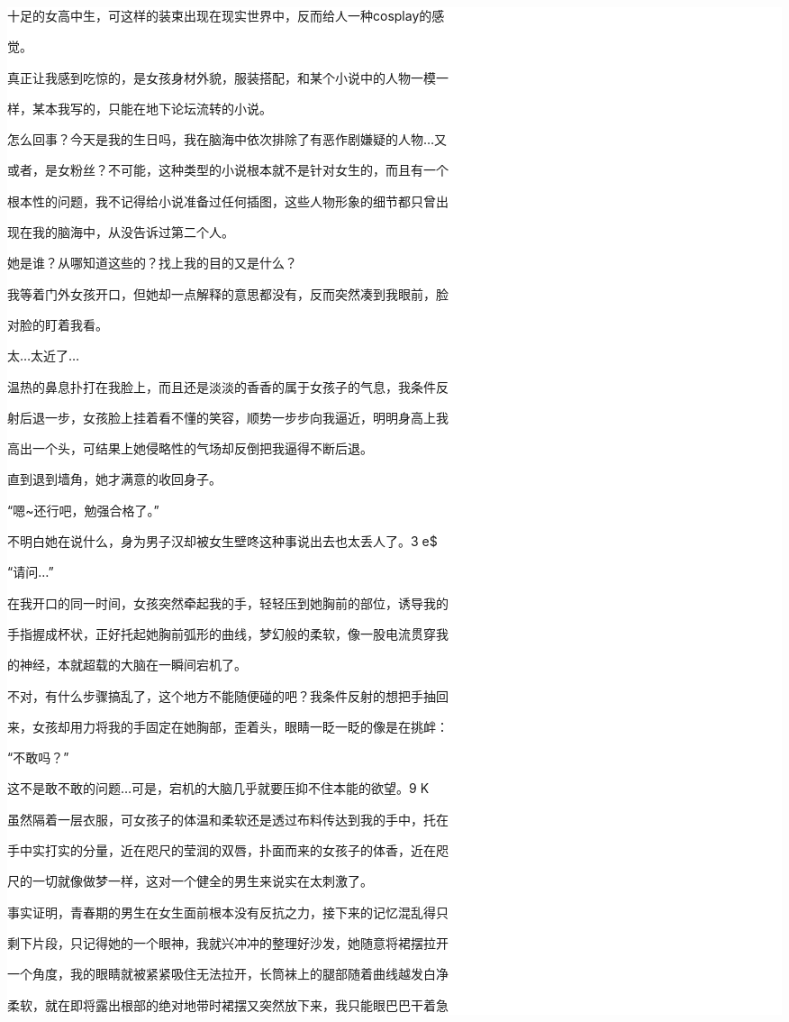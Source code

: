 十足的女高中生，可这样的装束出现在现实世界中，反而给人一种cosplay的感

觉。

真正让我感到吃惊的，是女孩身材外貌，服装搭配，和某个小说中的人物一模一

样，某本我写的，只能在地下论坛流转的小说。

怎么回事？今天是我的生日吗，我在脑海中依次排除了有恶作剧嫌疑的人物…又

或者，是女粉丝？不可能，这种类型的小说根本就不是针对女生的，而且有一个

根本性的问题，我不记得给小说准备过任何插图，这些人物形象的细节都只曾出

现在我的脑海中，从没告诉过第二个人。

她是谁？从哪知道这些的？找上我的目的又是什么？

我等着门外女孩开口，但她却一点解释的意思都没有，反而突然凑到我眼前，脸

对脸的盯着我看。

太…太近了…

温热的鼻息扑打在我脸上，而且还是淡淡的香香的属于女孩子的气息，我条件反

射后退一步，女孩脸上挂着看不懂的笑容，顺势一步步向我逼近，明明身高上我

高出一个头，可结果上她侵略性的气场却反倒把我逼得不断后退。

直到退到墙角，她才满意的收回身子。

“嗯~还行吧，勉强合格了。”

不明白她在说什么，身为男子汉却被女生壁咚这种事说出去也太丢人了。3 e$

“请问…”

在我开口的同一时间，女孩突然牵起我的手，轻轻压到她胸前的部位，诱导我的

手指握成杯状，正好托起她胸前弧形的曲线，梦幻般的柔软，像一股电流贯穿我

的神经，本就超载的大脑在一瞬间宕机了。

不对，有什么步骤搞乱了，这个地方不能随便碰的吧？我条件反射的想把手抽回

来，女孩却用力将我的手固定在她胸部，歪着头，眼睛一眨一眨的像是在挑衅：

“不敢吗？”

这不是敢不敢的问题…可是，宕机的大脑几乎就要压抑不住本能的欲望。9 K

虽然隔着一层衣服，可女孩子的体温和柔软还是透过布料传达到我的手中，托在

手中实打实的分量，近在咫尺的莹润的双唇，扑面而来的女孩子的体香，近在咫

尺的一切就像做梦一样，这对一个健全的男生来说实在太刺激了。

事实证明，青春期的男生在女生面前根本没有反抗之力，接下来的记忆混乱得只

剩下片段，只记得她的一个眼神，我就兴冲冲的整理好沙发，她随意将裙摆拉开

一个角度，我的眼睛就被紧紧吸住无法拉开，长筒袜上的腿部随着曲线越发白净

柔软，就在即将露出根部的绝对地带时裙摆又突然放下来，我只能眼巴巴干着急

